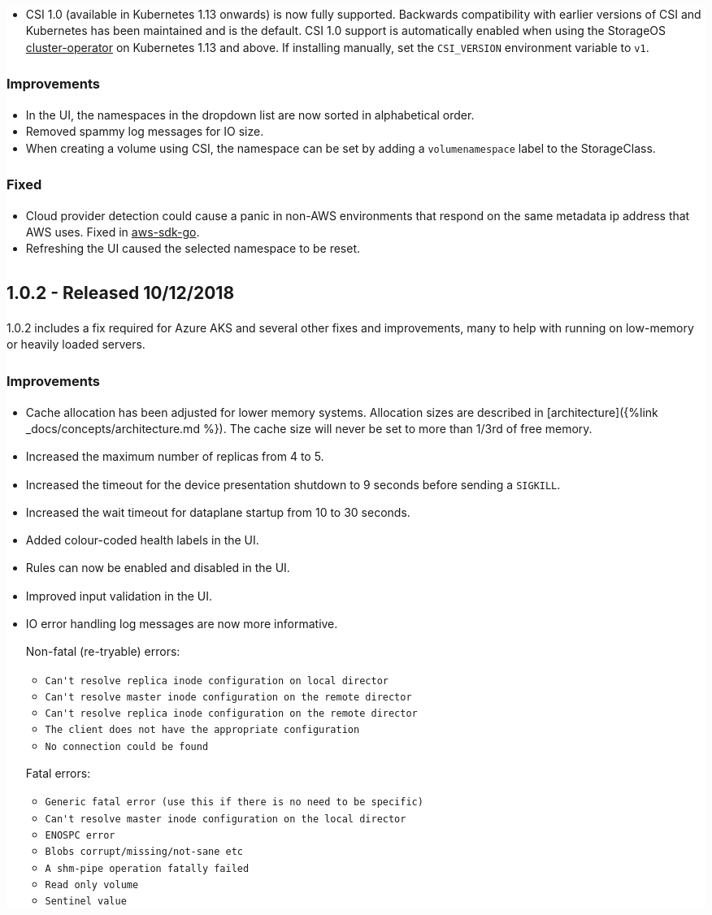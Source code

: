 - CSI 1.0 (available in Kubernetes 1.13 onwards) is now fully supported.
  Backwards compatibility with earlier versions of CSI and Kubernetes has been
  maintained and is the default.  CSI 1.0 support is automatically enabled when
  using the StorageOS [cluster-operator](https://github.com/storageos/cluster-operator)
  on Kubernetes 1.13 and above.  If installing manually, set the `CSI_VERSION`
  environment variable to `v1`.

### Improvements

- In the UI, the namespaces in the dropdown list are now sorted in alphabetical
  order.
- Removed spammy log messages for IO size.
- When creating a volume using CSI, the namespace can be set by adding a
  `volumenamespace` label to the StorageClass.

### Fixed

- Cloud provider detection could cause a panic in non-AWS environments that
  respond on the same metadata ip address that AWS uses.  Fixed in
  [aws-sdk-go](https://github.com/aws/aws-sdk-go/pull/2380).
- Refreshing the UI caused the selected namespace to be reset.

## 1.0.2 - Released 10/12/2018

1.0.2 includes a fix required for Azure AKS and several other fixes and
improvements, many to help with running on low-memory or heavily loaded servers.

### Improvements

- Cache allocation has been adjusted for lower memory systems.  Allocation sizes
  are described in [architecture]({%link _docs/concepts/architecture.md %}).
  The cache size will never be set to more than 1/3rd of free memory.
- Increased the maximum number of replicas from 4 to 5.
- Increased the timeout for the device presentation shutdown to 9 seconds before
  sending a `SIGKILL`.
- Increased the wait timeout for dataplane startup from 10 to 30 seconds.
- Added colour-coded health labels in the UI.
- Rules can now be enabled and disabled in the UI.
- Improved input validation in the UI.
- IO error handling log messages are now more informative.

  Non-fatal (re-tryable) errors:

  - `Can't resolve replica inode configuration on local director`
  - `Can't resolve master inode configuration on the remote director`
  - `Can't resolve replica inode configuration on the remote director`
  - `The client does not have the appropriate configuration`
  - `No connection could be found`

  Fatal errors:

  - `Generic fatal error (use this if there is no need to be specific)`
  - `Can't resolve master inode configuration on the local director`
  - `ENOSPC error`
  - `Blobs corrupt/missing/not-sane etc`
  - `A shm-pipe operation fatally failed`
  - `Read only volume`
  - `Sentinel value`
